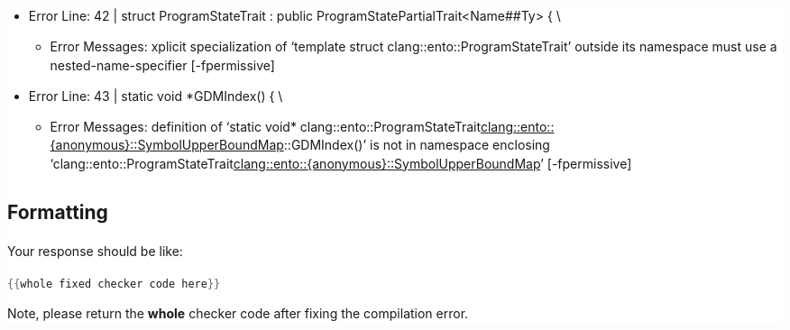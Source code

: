 - Error Line: 42 |   struct ProgramStateTrait<Name> : public ProgramStatePartialTrait<Name##Ty> { \

	- Error Messages: xplicit specialization of ‘template<class T> struct clang::ento::ProgramStateTrait’ outside its namespace must use a nested-name-specifier [-fpermissive]

- Error Line: 43 |     static void *GDMIndex() {                                                  \

	- Error Messages: definition of ‘static void* clang::ento::ProgramStateTrait<clang::ento::{anonymous}::SymbolUpperBoundMap>::GDMIndex()’ is not in namespace enclosing ‘clang::ento::ProgramStateTrait<clang::ento::{anonymous}::SymbolUpperBoundMap>’ [-fpermissive]



## Formatting

Your response should be like:

```cpp
{{whole fixed checker code here}}
```

Note, please return the **whole** checker code after fixing the compilation error.
